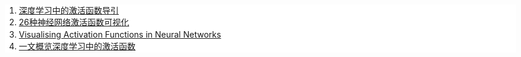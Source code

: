 1. [深度学习中的激活函数导引](https://zhuanlan.zhihu.com/p/22142013)
2. [26种神经网络激活函数可视化](https://www.jiqizhixin.com/articles/2017-10-10-3)
3. [Visualising Activation Functions in Neural Networks](https://dashee87.github.io/deep%20learning/visualising-activation-functions-in-neural-networks/)
4. [一文概览深度学习中的激活函数](https://www.jiqizhixin.com/articles/2017-11-02-26)